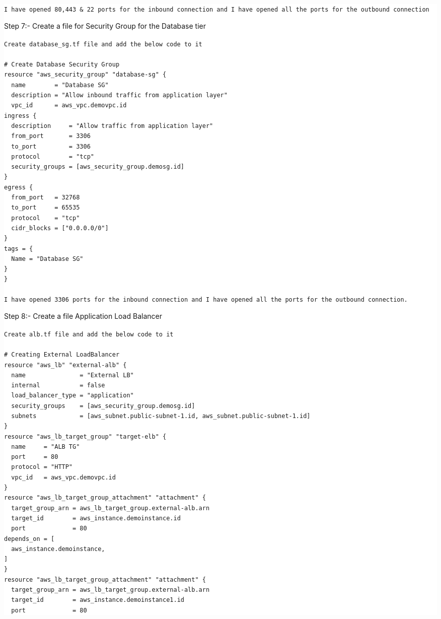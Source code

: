     I have opened 80,443 & 22 ports for the inbound connection and I have opened all the ports for the outbound connection

Step 7:- Create a file for Security Group for the Database tier

    Create database_sg.tf file and add the below code to it

    # Create Database Security Group
    resource "aws_security_group" "database-sg" {
      name        = "Database SG"
      description = "Allow inbound traffic from application layer"
      vpc_id      = aws_vpc.demovpc.id
    ingress {
      description     = "Allow traffic from application layer"
      from_port       = 3306
      to_port         = 3306
      protocol        = "tcp"
      security_groups = [aws_security_group.demosg.id]
    }
    egress {
      from_port   = 32768
      to_port     = 65535
      protocol    = "tcp"
      cidr_blocks = ["0.0.0.0/0"]
    }
    tags = {
      Name = "Database SG"
    }
    }

    I have opened 3306 ports for the inbound connection and I have opened all the ports for the outbound connection.

Step 8:- Create a file Application Load Balancer

    Create alb.tf file and add the below code to it

    # Creating External LoadBalancer
    resource "aws_lb" "external-alb" {
      name               = "External LB"
      internal           = false
      load_balancer_type = "application"
      security_groups    = [aws_security_group.demosg.id]
      subnets            = [aws_subnet.public-subnet-1.id, aws_subnet.public-subnet-1.id]
    }
    resource "aws_lb_target_group" "target-elb" {
      name     = "ALB TG"
      port     = 80
      protocol = "HTTP"
      vpc_id   = aws_vpc.demovpc.id
    }
    resource "aws_lb_target_group_attachment" "attachment" {
      target_group_arn = aws_lb_target_group.external-alb.arn
      target_id        = aws_instance.demoinstance.id
      port             = 80
    depends_on = [
      aws_instance.demoinstance,
    ]
    }
    resource "aws_lb_target_group_attachment" "attachment" {
      target_group_arn = aws_lb_target_group.external-alb.arn
      target_id        = aws_instance.demoinstance1.id
      port             = 80